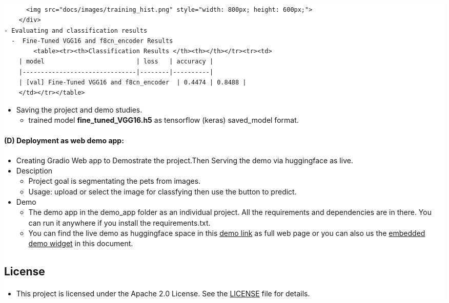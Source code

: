           <img src="docs/images/training_hist.png" style="width: 800px; height: 600px;">
        </div>
    - Evaluating and classification results
      -  Fine-Tuned VGG16 and f8cn_encoder Results
            <table><tr><th>Classification Results </th><th></th></tr><tr><td>
        | model                         | loss   | accuracy |
        |-------------------------------|--------|----------|
        | [val] Fine-Tuned VGG16 and f8cn_encoder  | 0.4474 | 0.8488 |
        </td></tr></table>
  - Saving the project and demo studies.
    - trained model __fine_tuned_VGG16.h5__ as tensorflow (keras) saved_model format.

#### __(D) Deployment as web demo app__: 
  - Creating Gradio Web app to Demostrate the project.Then Serving the demo via huggingface as live.
  - Desciption
    - Project goal is segmentating the pets from images.
    - Usage: upload or select the image for classfying then use the button to predict.
  - Demo
    - The demo app in the demo_app folder as an individual project. All the requirements and dependencies are in there. You can run it anywhere if you install the requirements.txt.
    - You can find the live demo as huggingface space in this [demo link](https://ertugruldemir-petimagesegmentation.hf.space) as full web page or you can also us the [embedded demo widget](#demo)  in this document.  
    
## License
- This project is licensed under the Apache 2.0 License. See the [LICENSE](LICENSE) file for details.
